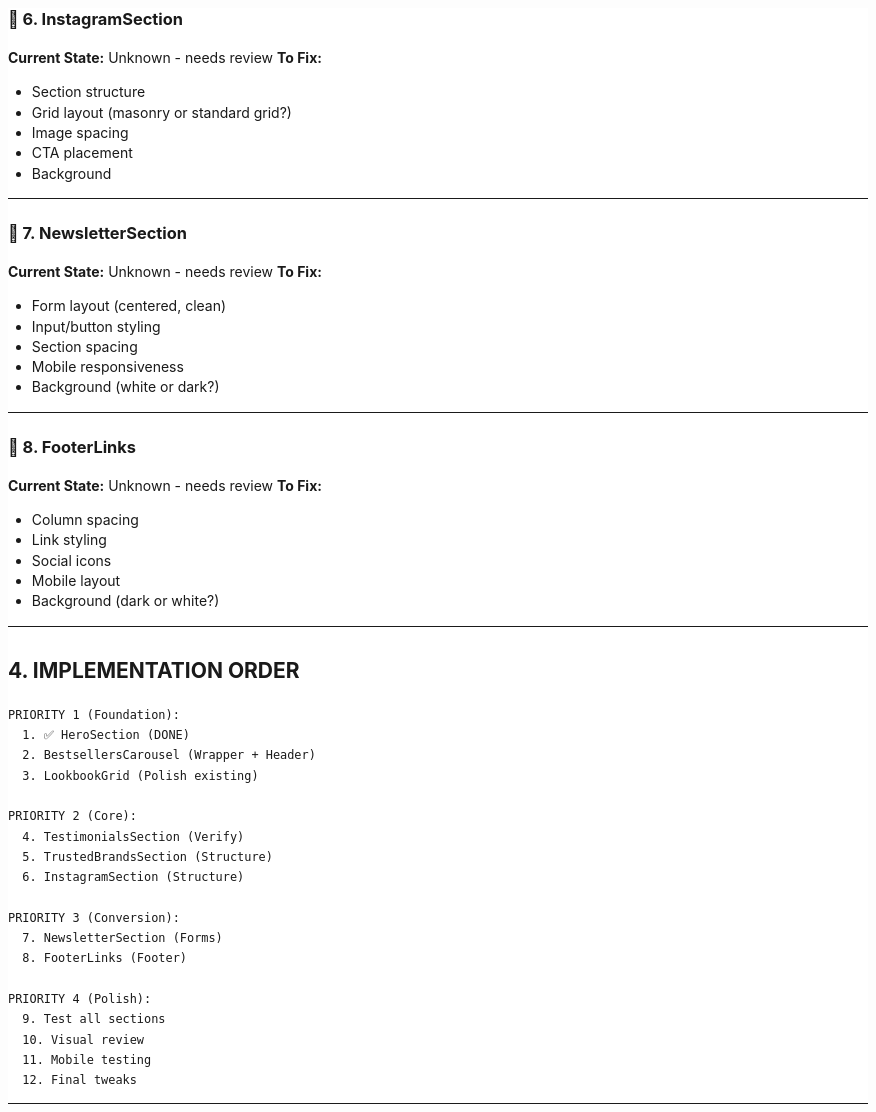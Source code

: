 
### 🔄 6. InstagramSection
**Current State:** Unknown - needs review
**To Fix:**
- Section structure
- Grid layout (masonry or standard grid?)
- Image spacing
- CTA placement
- Background

---

### 🔄 7. NewsletterSection
**Current State:** Unknown - needs review
**To Fix:**
- Form layout (centered, clean)
- Input/button styling
- Section spacing
- Mobile responsiveness
- Background (white or dark?)

---

### 🔄 8. FooterLinks
**Current State:** Unknown - needs review
**To Fix:**
- Column spacing
- Link styling
- Social icons
- Mobile layout
- Background (dark or white?)

---

## 4. IMPLEMENTATION ORDER

```
PRIORITY 1 (Foundation):
  1. ✅ HeroSection (DONE)
  2. BestsellersCarousel (Wrapper + Header)
  3. LookbookGrid (Polish existing)

PRIORITY 2 (Core):
  4. TestimonialsSection (Verify)
  5. TrustedBrandsSection (Structure)
  6. InstagramSection (Structure)

PRIORITY 3 (Conversion):
  7. NewsletterSection (Forms)
  8. FooterLinks (Footer)

PRIORITY 4 (Polish):
  9. Test all sections
  10. Visual review
  11. Mobile testing
  12. Final tweaks
```

---